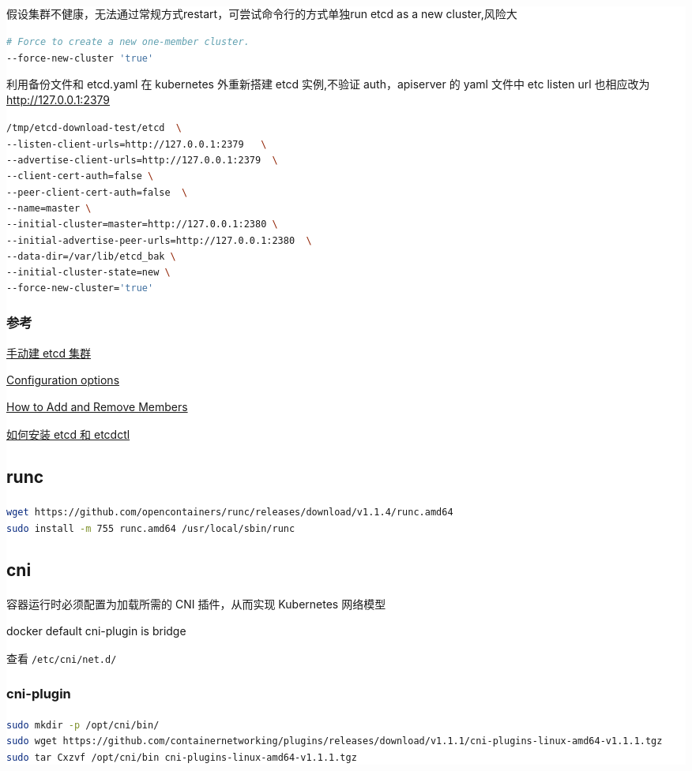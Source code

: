假设集群不健康，无法通过常规方式restart，可尝试命令行的方式单独run etcd as a new cluster,风险大

```bash
# Force to create a new one-member cluster.
--force-new-cluster 'true'
```

利用备份文件和 etcd.yaml 在 kubernetes 外重新搭建 etcd 实例,不验证 auth，apiserver 的 yaml 文件中 etc listen url 也相应改为 http://127.0.0.1:2379

```bash
/tmp/etcd-download-test/etcd  \
--listen-client-urls=http://127.0.0.1:2379   \
--advertise-client-urls=http://127.0.0.1:2379  \
--client-cert-auth=false \
--peer-client-cert-auth=false  \
--name=master \
--initial-cluster=master=http://127.0.0.1:2380 \
--initial-advertise-peer-urls=http://127.0.0.1:2380  \
--data-dir=/var/lib/etcd_bak \
--initial-cluster-state=new \
--force-new-cluster='true'
```
### 参考

[手动建 etcd 集群](https://kubernetes.io/zh-cn/docs/setup/production-environment/tools/kubeadm/setup-ha-etcd-with-kubeadm/)

[Configuration options](https://etcd.io/docs/v3.5/op-guide/configuration/)

[How to Add and Remove Members](https://etcd.io/docs/v3.5/tutorials/how-to-deal-with-membership/)

[如何安装 etcd 和 etcdctl](https://github.com/etcd-io/etcd/releases/)


##  runc

```bash
wget https://github.com/opencontainers/runc/releases/download/v1.1.4/runc.amd64
sudo install -m 755 runc.amd64 /usr/local/sbin/runc
```


## cni

容器运行时必须配置为加载所需的 CNI 插件，从而实现 Kubernetes 网络模型

docker default cni-plugin is bridge

查看 `/etc/cni/net.d/`

###  cni-plugin

```bash
sudo mkdir -p /opt/cni/bin/
sudo wget https://github.com/containernetworking/plugins/releases/download/v1.1.1/cni-plugins-linux-amd64-v1.1.1.tgz
sudo tar Cxzvf /opt/cni/bin cni-plugins-linux-amd64-v1.1.1.tgz
```
